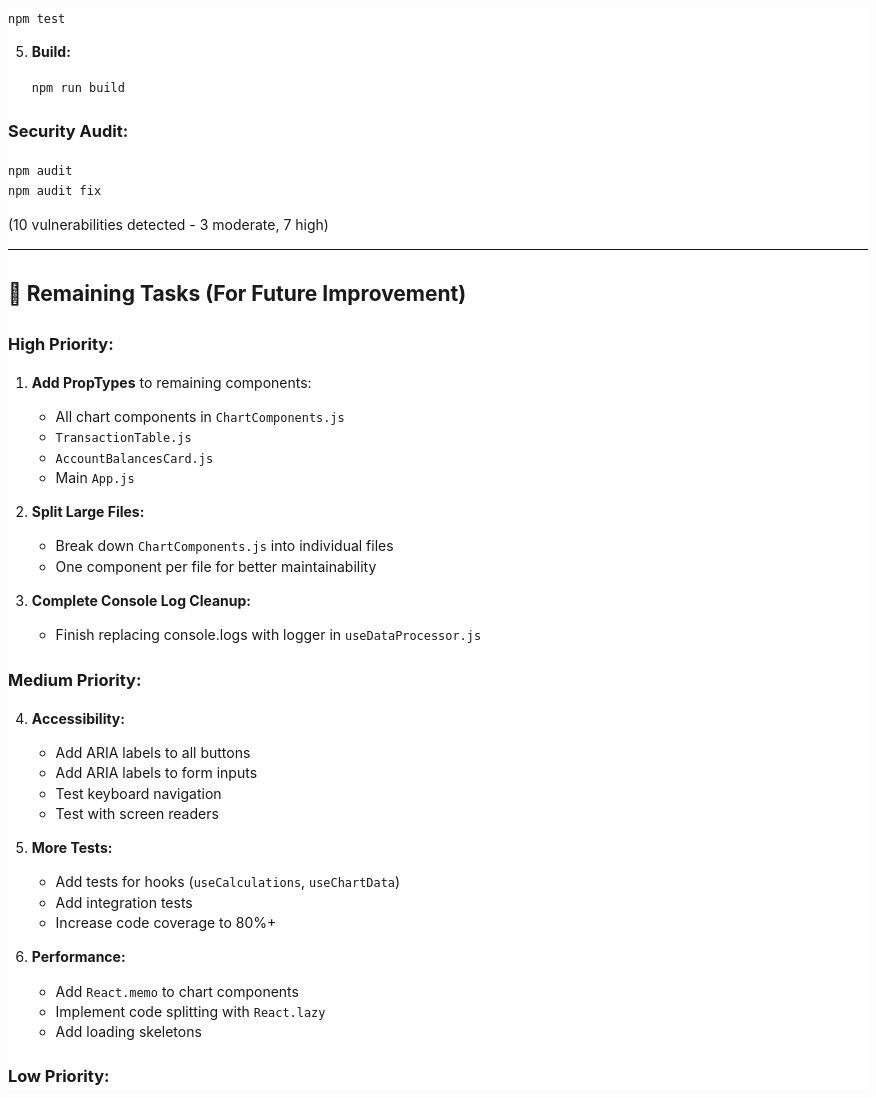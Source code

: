    ```bash
   npm test
   ```

5. **Build:**
   ```bash
   npm run build
   ```

### Security Audit:

```bash
npm audit
npm audit fix
```

(10 vulnerabilities detected - 3 moderate, 7 high)

---

## 🎯 Remaining Tasks (For Future Improvement)

### High Priority:

1. **Add PropTypes** to remaining components:
   - All chart components in `ChartComponents.js`
   - `TransactionTable.js`
   - `AccountBalancesCard.js`
   - Main `App.js`

2. **Split Large Files:**
   - Break down `ChartComponents.js` into individual files
   - One component per file for better maintainability

3. **Complete Console Log Cleanup:**
   - Finish replacing console.logs with logger in `useDataProcessor.js`

### Medium Priority:

4. **Accessibility:**
   - Add ARIA labels to all buttons
   - Add ARIA labels to form inputs
   - Test keyboard navigation
   - Test with screen readers

5. **More Tests:**
   - Add tests for hooks (`useCalculations`, `useChartData`)
   - Add integration tests
   - Increase code coverage to 80%+

6. **Performance:**
   - Add `React.memo` to chart components
   - Implement code splitting with `React.lazy`
   - Add loading skeletons

### Low Priority:
